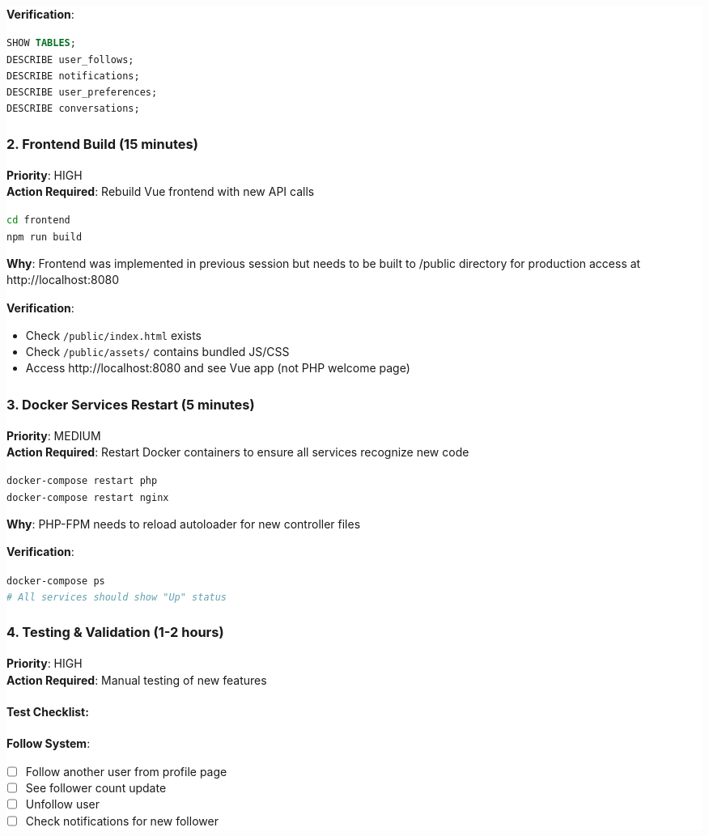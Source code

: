 **Verification**:
```sql
SHOW TABLES;
DESCRIBE user_follows;
DESCRIBE notifications;
DESCRIBE user_preferences;
DESCRIBE conversations;
```

### 2. Frontend Build (15 minutes)

**Priority**: HIGH  
**Action Required**: Rebuild Vue frontend with new API calls

```bash
cd frontend
npm run build
```

**Why**: Frontend was implemented in previous session but needs to be built to /public directory for production access at http://localhost:8080

**Verification**: 
- Check `/public/index.html` exists
- Check `/public/assets/` contains bundled JS/CSS
- Access http://localhost:8080 and see Vue app (not PHP welcome page)

### 3. Docker Services Restart (5 minutes)

**Priority**: MEDIUM  
**Action Required**: Restart Docker containers to ensure all services recognize new code

```bash
docker-compose restart php
docker-compose restart nginx
```

**Why**: PHP-FPM needs to reload autoloader for new controller files

**Verification**:
```bash
docker-compose ps
# All services should show "Up" status
```

### 4. Testing & Validation (1-2 hours)

**Priority**: HIGH  
**Action Required**: Manual testing of new features

#### Test Checklist:

**Follow System**:
- [ ] Follow another user from profile page
- [ ] See follower count update
- [ ] Unfollow user
- [ ] Check notifications for new follower
